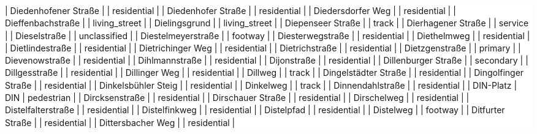 | Diedenhofener Straße        |                  | residential   |
| Diedenhofer Straße          |                  | residential   |
| Diedersdorfer Weg           |                  | residential   |
| Dieffenbachstraße           |                  | living_street |
| Dielingsgrund               |                  | living_street |
| Diepenseer Straße           |                  | track         |
| Dierhagener Straße          |                  | service       |
| Dieselstraße                |                  | unclassified  |
| Diestelmeyerstraße          |                  | footway       |
| Diesterwegstraße            |                  | residential   |
| Diethelmweg                 |                  | residential   |
| Dietlindestraße             |                  | residential   |
| Dietrichinger Weg           |                  | residential   |
| Dietrichstraße              |                  | residential   |
| Dietzgenstraße              |                  | primary       |
| Dievenowstraße              |                  | residential   |
| Dihlmannstraße              |                  | residential   |
| Dijonstraße                 |                  | residential   |
| Dillenburger Straße         |                  | secondary     |
| Dillgesstraße               |                  | residential   |
| Dillinger Weg               |                  | residential   |
| Dillweg                     |                  | track         |
| Dingelstädter Straße        |                  | residential   |
| Dingolfinger Straße         |                  | residential   |
| Dinkelsbühler Steig         |                  | residential   |
| Dinkelweg                   |                  | track         |
| Dinnendahlstraße            |                  | residential   |
| DIN-Platz                   | DIN              | pedestrian    |
| Dircksenstraße              |                  | residential   |
| Dirschauer Straße           |                  | residential   |
| Dirschelweg                 |                  | residential   |
| Distelfalterstraße          |                  | residential   |
| Distelfinkweg               |                  | residential   |
| Distelpfad                  |                  | residential   |
| Distelweg                   |                  | footway       |
| Ditfurter Straße            |                  | residential   |
| Dittersbacher Weg           |                  | residential   |